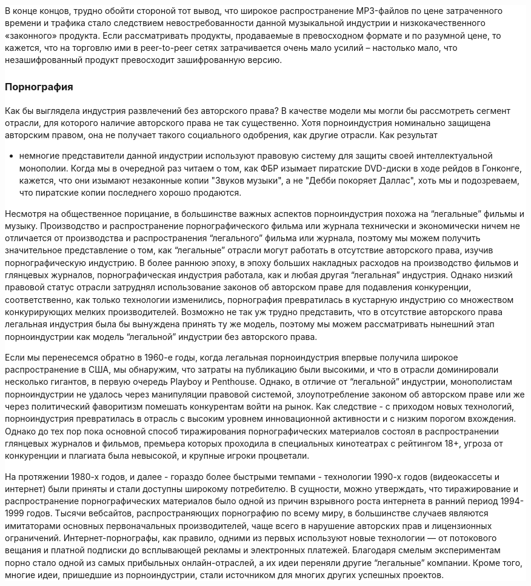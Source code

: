 В конце концов, трудно обойти стороной тот вывод, что широкое распространение
MP3-файлов по цене затраченного времени и трафика стало следствием
невостребованности данной музыкальной индустрии и низкокачественного «законного»
продукта. Если рассматривать продукты, продаваемые в превосходном формате и по
разумной цене, то кажется, что на торговлю ими в peer-to-peer сетях
затрачивается очень мало усилий – настолько мало, что незашифрованный продукт
превосходит зашифрованную версию.

### Порнография

Как бы выглядела индустрия развлечений без авторского права? В качестве модели
мы могли бы рассмотреть сегмент отрасли, для которого наличие авторского права
не так существенно. Хотя порноиндустрия номинально защищена авторским правом,
она не получает такого социального одобрения, как другие отрасли. Как результат
- немногие представители данной индустрии используют правовую систему для защиты
своей интеллектуальной монополии. Когда мы в очередной раз читаем о том, как ФБР
изымает пиратские DVD-диски в ходе рейдов в Гонконге, кажется, что они изымают
незаконные копии "Звуков музыки", а не "Дебби покоряет Даллас", хоть мы и
подозреваем, что пиратские копии последнего хорошо продаются.

Несмотря на общественное порицание, в большинстве важных аспектов порноиндустрия
похожа на “легальные” фильмы и музыку. Производство и распространение
порнографического фильма или журнала технически и экономически ничем не
отличается от производства и распространения “легального” фильма или журнала,
поэтому мы можем получить значительное представление о том, как “легальные”
отрасли могут работать в отсутствие авторского права, изучив порнографическую
индустрию. В более раннюю эпоху, в эпоху больших накладных расходов на
производство фильмов и глянцевых журналов, порнографическая индустрия работала,
как и любая другая “легальная” индустрия. Однако низкий правовой статус отрасли
затруднял использование законов об авторском праве для подавления конкуренции,
соответственно, как только технологии изменились, порнография превратилась в
кустарную индустрию со множеством конкурирующих мелких производителей. Возможно
не так уж трудно представить, что в отсутствие авторского права легальная
индустрия была бы вынуждена принять ту же модель, поэтому мы можем рассматривать
нынешний этап порноиндустрии как модель “легальной” индустрии без авторского
права.

Если мы перенесемся обратно в 1960-е годы, когда легальная порноиндустрия
впервые получила широкое распространение в США, мы обнаружим, что затраты на
публикацию были высокими, и что в отрасли доминировали несколько гигантов, в
первую очередь Playboy и Penthouse. Однако, в отличие от “легальной” индустрии,
монополистам порноиндустрии не удалось через манипуляции правовой системой,
злоупотребление законом об авторском праве или же через политический фаворитизм
помешать конкурентам войти на рынок. Как следствие - с приходом новых
технологий, порноиндустрия превратилась в отрасль с высоким уровнем
инновационной активности и с низким порогом вхождения. Однако до тех пор пока
основной способ тиражирования порнографических материалов состоял в
распространении глянцевых журналов и фильмов, премьера которых проходила в
специальных кинотеатрах с рейтингом 18+, угроза от конкуренции и плагиата была
невысокой, и крупные игроки процветали.

На протяжении 1980-х годов, и далее - гораздо более быстрыми темпами -
технологии 1990-х годов (видеокассеты и интернет) были приняты и стали доступны
широкому потребителю. В сущности, можно утверждать, что тиражирование и
распространение порнографических материалов было одной из причин взрывного роста
интернета в ранний период 1994-1999 годов. Тысячи вебсайтов, распространяющих
порнографию по всему миру, в большинстве случаев являются имитаторами основных
первоначальных производителей, чаще всего в нарушение авторских прав и
лицензионных ограничений. Интернет-порнографы, как правило, одними из первых
используют новые технологии — от потокового вещания и платной подписки до
всплывающей рекламы и электронных платежей. Благодаря смелым экспериментам порно
стало одной из самых прибыльных онлайн-отраслей, а их идеи переняли другие
“легальные” компании. Кроме того, многие идеи, пришедшие из порноиндустрии,
стали источником для многих других успешных проектов.
